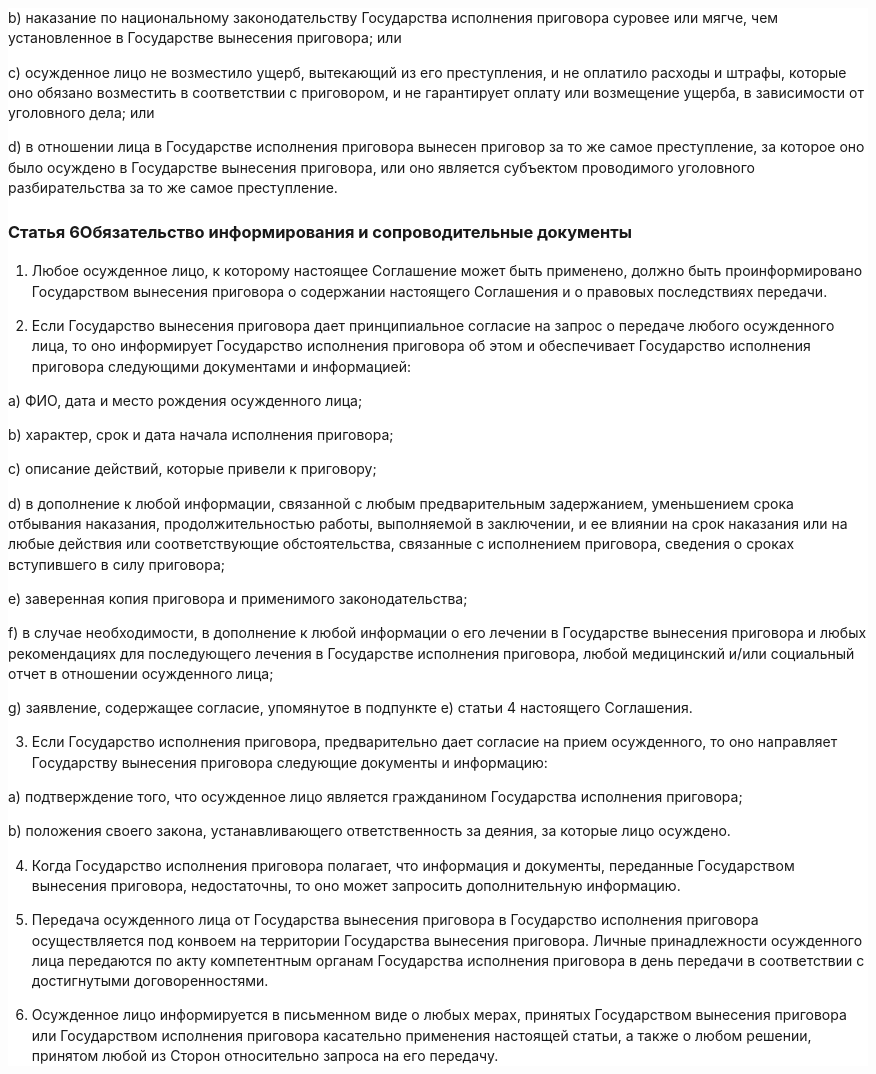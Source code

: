 b) наказание по национальному законодательству Государства исполнения приговора суровее или мягче, чем установленное в Государстве вынесения приговора; или

c) осужденное лицо не возместило ущерб, вытекающий из его преступления, и не оплатило расходы и штрафы, которые оно обязано возместить в соответствии с приговором, и не гарантирует оплату или возмещение ущерба, в зависимости от уголовного дела; или

d) в отношении лица в Государстве исполнения приговора вынесен приговор за то же самое преступление, за которое оно было осуждено в Государстве вынесения приговора, или оно является субъектом проводимого уголовного разбирательства за то же самое преступление.

### Статья 6Обязательство информирования и сопроводительные документы

1. Любое осужденное лицо, к которому настоящее Соглашение может быть применено, должно быть проинформировано Государством вынесения приговора о содержании настоящего Соглашения и о правовых последствиях передачи.

2. Если Государство вынесения приговора дает принципиальное согласие на запрос о передаче любого осужденного лица, то оно информирует Государство исполнения приговора об этом и обеспечивает Государство исполнения приговора следующими документами и информацией:

a) ФИО, дата и место рождения осужденного лица;

b) характер, срок и дата начала исполнения приговора;

c) описание действий, которые привели к приговору;

d) в дополнение к любой информации, связанной с любым предварительным задержанием, уменьшением срока отбывания наказания, продолжительностью работы, выполняемой в заключении, и ее влиянии на срок наказания или на любые действия или соответствующие обстоятельства, связанные с исполнением приговора, сведения о сроках вступившего в силу приговора;

e) заверенная копия приговора и применимого законодательства;

f) в случае необходимости, в дополнение к любой информации о его лечении в Государстве вынесения приговора и любых рекомендациях для последующего лечения в Государстве исполнения приговора, любой медицинский и/или социальный отчет в отношении осужденного лица;

g) заявление, содержащее согласие, упомянутое в подпункте е) статьи 4 настоящего Соглашения.

3. Если Государство исполнения приговора, предварительно дает согласие на прием осужденного, то оно направляет Государству вынесения приговора следующие документы и информацию:

a) подтверждение того, что осужденное лицо является гражданином Государства исполнения приговора;

b) положения своего закона, устанавливающего ответственность за деяния, за которые лицо осуждено.

4. Когда Государство исполнения приговора полагает, что информация и документы, переданные Государством вынесения приговора, недостаточны, то оно может запросить дополнительную информацию.

5. Передача осужденного лица от Государства вынесения приговора в Государство исполнения приговора осуществляется под конвоем на территории Государства вынесения приговора. Личные принадлежности осужденного лица передаются по акту компетентным органам Государства исполнения приговора в день передачи в соответствии с достигнутыми договоренностями.

6. Осужденное лицо информируется в письменном виде о любых мерах, принятых Государством вынесения приговора или Государством исполнения приговора касательно применения настоящей статьи, а также о любом решении, принятом любой из Сторон относительно запроса на его передачу.
